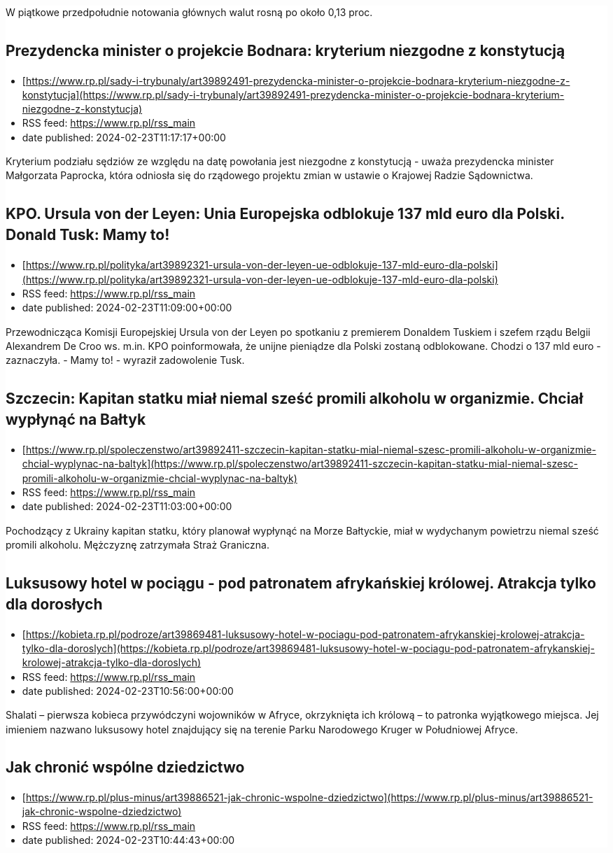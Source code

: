 W piątkowe przedpołudnie notowania głównych walut rosną po około 0,13 proc.

## Prezydencka minister o projekcie Bodnara: kryterium niezgodne z konstytucją
 - [https://www.rp.pl/sady-i-trybunaly/art39892491-prezydencka-minister-o-projekcie-bodnara-kryterium-niezgodne-z-konstytucja](https://www.rp.pl/sady-i-trybunaly/art39892491-prezydencka-minister-o-projekcie-bodnara-kryterium-niezgodne-z-konstytucja)
 - RSS feed: https://www.rp.pl/rss_main
 - date published: 2024-02-23T11:17:17+00:00

Kryterium podziału sędziów ze względu na datę powołania jest niezgodne z konstytucją - uważa prezydencka minister Małgorzata Paprocka, która odniosła się do rządowego projektu zmian w ustawie o Krajowej Radzie Sądownictwa.

## KPO. Ursula von der Leyen: Unia Europejska odblokuje 137 mld euro dla Polski. Donald Tusk: Mamy to!
 - [https://www.rp.pl/polityka/art39892321-ursula-von-der-leyen-ue-odblokuje-137-mld-euro-dla-polski](https://www.rp.pl/polityka/art39892321-ursula-von-der-leyen-ue-odblokuje-137-mld-euro-dla-polski)
 - RSS feed: https://www.rp.pl/rss_main
 - date published: 2024-02-23T11:09:00+00:00

Przewodnicząca Komisji Europejskiej Ursula von der Leyen po spotkaniu z premierem Donaldem Tuskiem i szefem rządu Belgii Alexandrem De Croo ws. m.in. KPO poinformowała, że unijne pieniądze dla Polski zostaną odblokowane. Chodzi o 137 mld euro - zaznaczyła. - Mamy to! - wyraził zadowolenie Tusk.

## Szczecin: Kapitan statku miał niemal sześć promili alkoholu w organizmie. Chciał wypłynąć na Bałtyk
 - [https://www.rp.pl/spoleczenstwo/art39892411-szczecin-kapitan-statku-mial-niemal-szesc-promili-alkoholu-w-organizmie-chcial-wyplynac-na-baltyk](https://www.rp.pl/spoleczenstwo/art39892411-szczecin-kapitan-statku-mial-niemal-szesc-promili-alkoholu-w-organizmie-chcial-wyplynac-na-baltyk)
 - RSS feed: https://www.rp.pl/rss_main
 - date published: 2024-02-23T11:03:00+00:00

Pochodzący z Ukrainy kapitan statku, który planował wypłynąć na Morze Bałtyckie, miał w wydychanym powietrzu niemal sześć promili alkoholu. Mężczyznę zatrzymała Straż Graniczna.

## Luksusowy hotel w pociągu - pod patronatem afrykańskiej królowej. Atrakcja tylko dla dorosłych
 - [https://kobieta.rp.pl/podroze/art39869481-luksusowy-hotel-w-pociagu-pod-patronatem-afrykanskiej-krolowej-atrakcja-tylko-dla-doroslych](https://kobieta.rp.pl/podroze/art39869481-luksusowy-hotel-w-pociagu-pod-patronatem-afrykanskiej-krolowej-atrakcja-tylko-dla-doroslych)
 - RSS feed: https://www.rp.pl/rss_main
 - date published: 2024-02-23T10:56:00+00:00

Shalati – pierwsza kobieca przywódczyni wojowników w Afryce, okrzyknięta ich królową  – to patronka wyjątkowego miejsca. Jej imieniem nazwano luksusowy hotel znajdujący się na terenie Parku Narodowego Kruger w Południowej Afryce.

## Jak chronić wspólne dziedzictwo
 - [https://www.rp.pl/plus-minus/art39886521-jak-chronic-wspolne-dziedzictwo](https://www.rp.pl/plus-minus/art39886521-jak-chronic-wspolne-dziedzictwo)
 - RSS feed: https://www.rp.pl/rss_main
 - date published: 2024-02-23T10:44:43+00:00
